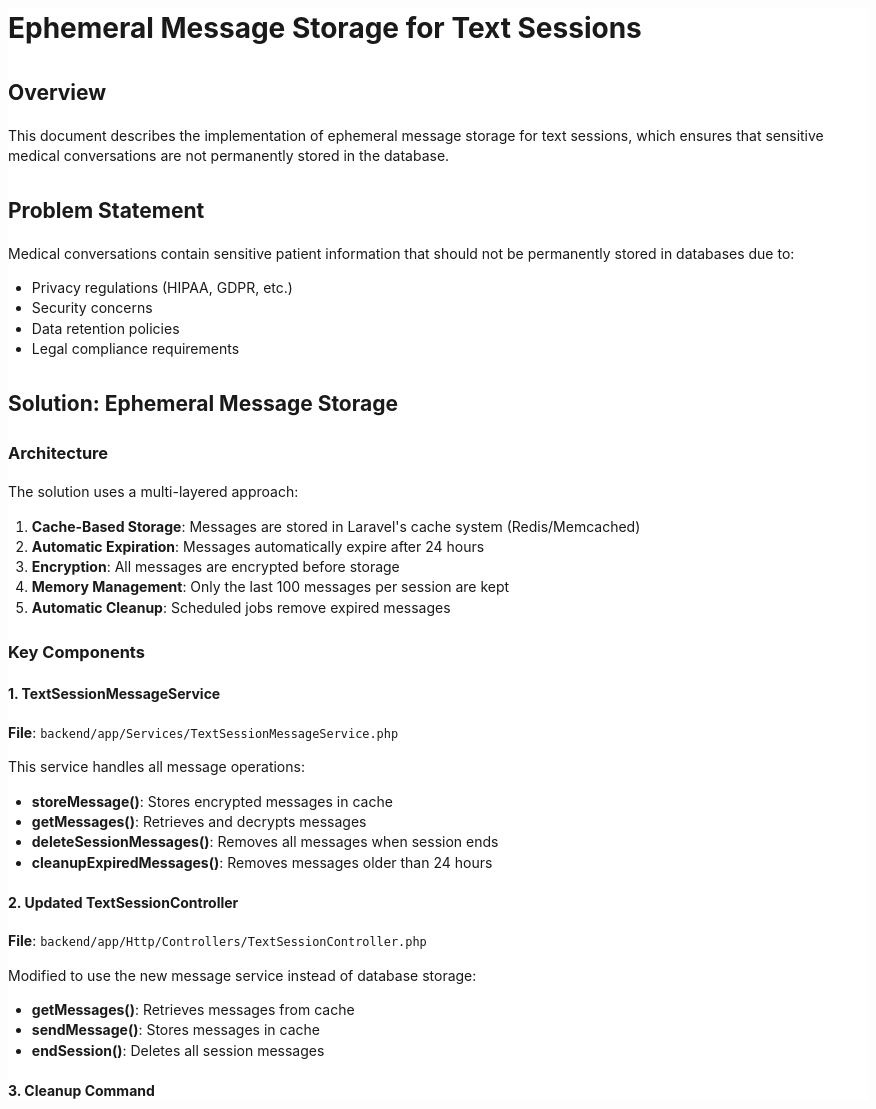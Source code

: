 # Ephemeral Message Storage for Text Sessions

## Overview

This document describes the implementation of ephemeral message storage for text sessions, which ensures that sensitive medical conversations are not permanently stored in the database.

## Problem Statement

Medical conversations contain sensitive patient information that should not be permanently stored in databases due to:
- Privacy regulations (HIPAA, GDPR, etc.)
- Security concerns
- Data retention policies
- Legal compliance requirements

## Solution: Ephemeral Message Storage

### Architecture

The solution uses a multi-layered approach:

1. **Cache-Based Storage**: Messages are stored in Laravel's cache system (Redis/Memcached)
2. **Automatic Expiration**: Messages automatically expire after 24 hours
3. **Encryption**: All messages are encrypted before storage
4. **Memory Management**: Only the last 100 messages per session are kept
5. **Automatic Cleanup**: Scheduled jobs remove expired messages

### Key Components

#### 1. TextSessionMessageService

**File**: `backend/app/Services/TextSessionMessageService.php`

This service handles all message operations:

- **storeMessage()**: Stores encrypted messages in cache
- **getMessages()**: Retrieves and decrypts messages
- **deleteSessionMessages()**: Removes all messages when session ends
- **cleanupExpiredMessages()**: Removes messages older than 24 hours

#### 2. Updated TextSessionController

**File**: `backend/app/Http/Controllers/TextSessionController.php`

Modified to use the new message service instead of database storage:

- **getMessages()**: Retrieves messages from cache
- **sendMessage()**: Stores messages in cache
- **endSession()**: Deletes all session messages

#### 3. Cleanup Command
